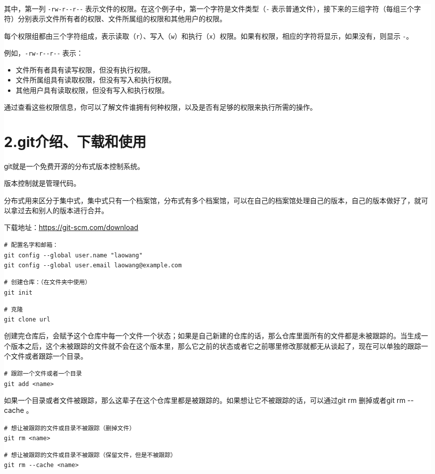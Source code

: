 其中，第一列 `-rw-r--r--` 表示文件的权限。在这个例子中，第一个字符是文件类型（`-` 表示普通文件），接下来的三组字符（每组三个字符）分别表示文件所有者的权限、文件所属组的权限和其他用户的权限。

每个权限组都由三个字符组成，表示读取（`r`）、写入（`w`）和执行（`x`）权限。如果有权限，相应的字符将显示，如果没有，则显示 `-`。

例如，`-rw-r--r--` 表示：

- 文件所有者具有读写权限，但没有执行权限。
- 文件所属组具有读取权限，但没有写入和执行权限。
- 其他用户具有读取权限，但没有写入和执行权限。

通过查看这些权限信息，你可以了解文件谁拥有何种权限，以及是否有足够的权限来执行所需的操作。



# 2.git介绍、下载和使用

git就是一个免费开源的分布式版本控制系统。

版本控制就是管理代码。

分布式用来区分于集中式，集中式只有一个档案馆，分布式有多个档案馆，可以在自己的档案馆处理自己的版本，自己的版本做好了，就可以拿过去和别人的版本进行合并。

下载地址：https://git-scm.com/download

```shell
# 配置名字和邮箱：
git config --global user.name "laowang"
git config --global user.email laowang@example.com
```

```shell
# 创建仓库：（在文件夹中使用）
git init
```

```shell
# 克隆
git clone url
```

创建完仓库后，会赋予这个仓库中每一个文件一个状态；如果是自己新建的仓库的话，那么仓库里面所有的文件都是未被跟踪的。当生成一个版本之后，这个未被跟踪的文件就不会在这个版本里，那么它之前的状态或者它之前哪里修改那就都无从谈起了，现在可以单独的跟踪一个文件或者跟踪一个目录。

```shell
# 跟踪一个文件或者一个目录
git add <name>
```

如果一个目录或者文件被跟踪，那么这辈子在这个仓库里都是被跟踪的。如果想让它不被跟踪的话，可以通过git rm <name>删掉或者git rm --cache <name>。

```shell
# 想让被跟踪的文件或目录不被跟踪（删掉文件）
git rm <name>	
```

```shell
# 想让被跟踪的文件或目录不被跟踪（保留文件，但是不被跟踪）
git rm --cache <name>	
```
